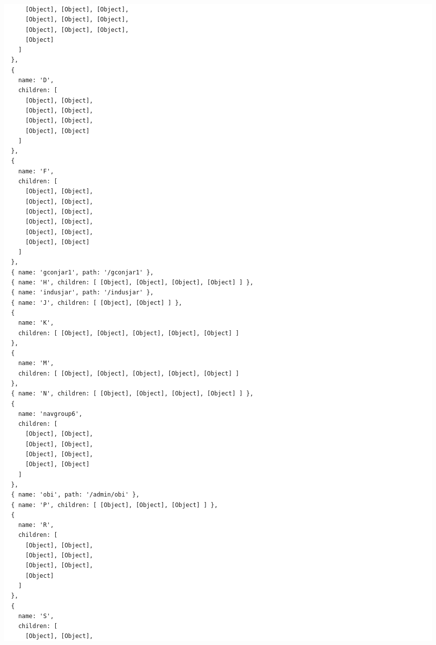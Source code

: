 ```
      [Object], [Object], [Object],
      [Object], [Object], [Object],
      [Object], [Object], [Object],
      [Object]
    ]
  },
  {
    name: 'D',
    children: [
      [Object], [Object],
      [Object], [Object],
      [Object], [Object],
      [Object], [Object]
    ]
  },
  {
    name: 'F',
    children: [
      [Object], [Object],
      [Object], [Object],
      [Object], [Object],
      [Object], [Object],
      [Object], [Object],
      [Object], [Object]
    ]
  },
  { name: 'gconjar1', path: '/gconjar1' },
  { name: 'H', children: [ [Object], [Object], [Object], [Object] ] },
  { name: 'indusjar', path: '/indusjar' },
  { name: 'J', children: [ [Object], [Object] ] },
  {
    name: 'K',
    children: [ [Object], [Object], [Object], [Object], [Object] ]
  },
  {
    name: 'M',
    children: [ [Object], [Object], [Object], [Object], [Object] ]
  },
  { name: 'N', children: [ [Object], [Object], [Object], [Object] ] },
  {
    name: 'navgroup6',
    children: [
      [Object], [Object],
      [Object], [Object],
      [Object], [Object],
      [Object], [Object]
    ]
  },
  { name: 'obi', path: '/admin/obi' },
  { name: 'P', children: [ [Object], [Object], [Object] ] },
  {
    name: 'R',
    children: [
      [Object], [Object],
      [Object], [Object],
      [Object], [Object],
      [Object]
    ]
  },
  {
    name: 'S',
    children: [
      [Object], [Object],
```